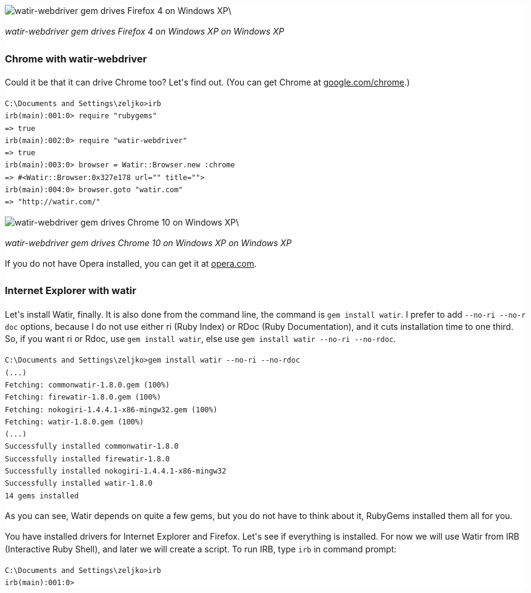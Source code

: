![watir-webdriver gem drives Firefox 4 on Windows XP](https://github.com/zeljkofilipin/watirbook/raw/master/images/xp-webdriver-ff.jpg)\

*watir-webdriver gem drives Firefox 4 on Windows XP on Windows XP*

### Chrome with watir-webdriver

Could it be that it can drive Chrome too? Let's find out. (You can get Chrome at [google.com/chrome](http://www.google.com/chrome).)

    C:\Documents and Settings\zeljko>irb
    irb(main):001:0> require "rubygems"
    => true
    irb(main):002:0> require "watir-webdriver"
    => true
    irb(main):003:0> browser = Watir::Browser.new :chrome
    => #<Watir::Browser:0x327e178 url="" title="">
    irb(main):004:0> browser.goto "watir.com"
    => "http://watir.com/"

![watir-webdriver gem drives Chrome 10 on Windows XP](https://github.com/zeljkofilipin/watirbook/raw/master/images/xp-webdriver-chrome.jpg)\

*watir-webdriver gem drives Chrome 10 on Windows XP on Windows XP*

If you do not have Opera installed, you can get it at [opera.com](http://www.opera.com/).

### Internet Explorer with watir

Let's install Watir, finally. It is also done from the command line, the command is `gem install watir`. I prefer to add `--no-ri --no-rdoc` options, because I do not use either ri (Ruby Index) or RDoc (Ruby Documentation), and it cuts installation time to one third. So, if you want ri or Rdoc, use `gem install watir`, else use `gem install watir --no-ri --no-rdoc`.

    C:\Documents and Settings\zeljko>gem install watir --no-ri --no-rdoc
    (...)
    Fetching: commonwatir-1.8.0.gem (100%)
    Fetching: firewatir-1.8.0.gem (100%)
    Fetching: nokogiri-1.4.4.1-x86-mingw32.gem (100%)
    Fetching: watir-1.8.0.gem (100%)
    (...)
    Successfully installed commonwatir-1.8.0
    Successfully installed firewatir-1.8.0
    Successfully installed nokogiri-1.4.4.1-x86-mingw32
    Successfully installed watir-1.8.0
    14 gems installed

As you can see, Watir depends on quite a few gems, but you do not have to think about it, RubyGems installed them all for you.

You have installed drivers for Internet Explorer and Firefox. Let's see if everything is installed. For now we will use Watir from IRB (Interactive Ruby Shell), and later we will create a script. To run IRB, type `irb` in command prompt:

    C:\Documents and Settings\zeljko>irb
    irb(main):001:0>
